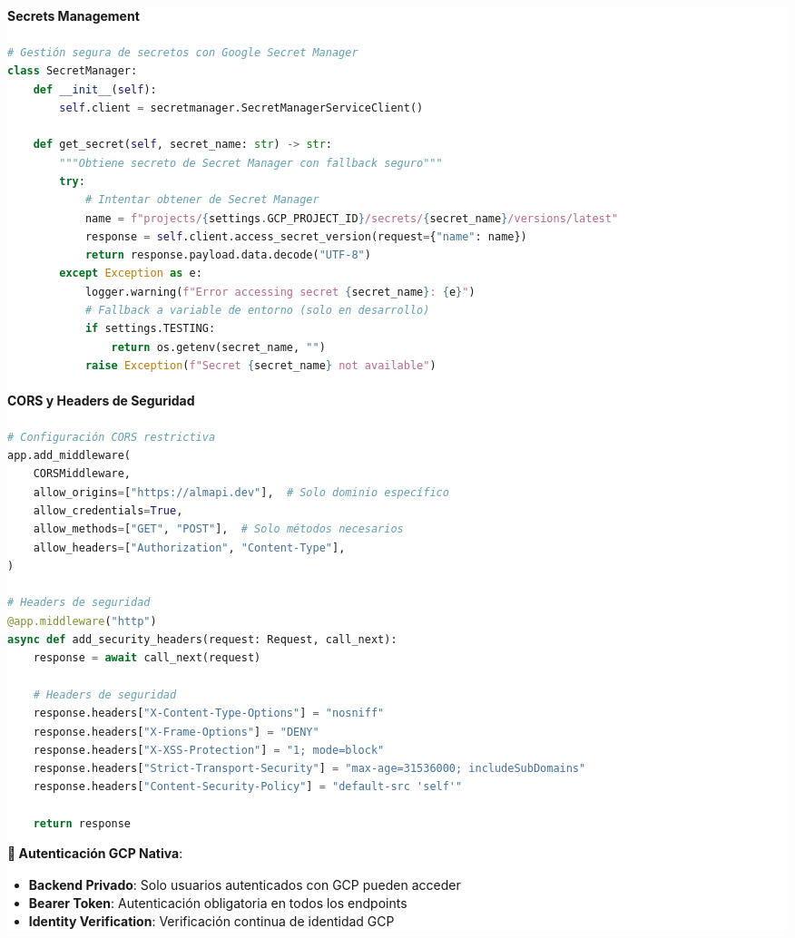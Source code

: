#### **Secrets Management**

```python
# Gestión segura de secretos con Google Secret Manager
class SecretManager:
    def __init__(self):
        self.client = secretmanager.SecretManagerServiceClient()
    
    def get_secret(self, secret_name: str) -> str:
        """Obtiene secreto de Secret Manager con fallback seguro"""
        try:
            # Intentar obtener de Secret Manager
            name = f"projects/{settings.GCP_PROJECT_ID}/secrets/{secret_name}/versions/latest"
            response = self.client.access_secret_version(request={"name": name})
            return response.payload.data.decode("UTF-8")
        except Exception as e:
            logger.warning(f"Error accessing secret {secret_name}: {e}")
            # Fallback a variable de entorno (solo en desarrollo)
            if settings.TESTING:
                return os.getenv(secret_name, "")
            raise Exception(f"Secret {secret_name} not available")
```

#### **CORS y Headers de Seguridad**

```python
# Configuración CORS restrictiva
app.add_middleware(
    CORSMiddleware,
    allow_origins=["https://almapi.dev"],  # Solo dominio específico
    allow_credentials=True,
    allow_methods=["GET", "POST"],  # Solo métodos necesarios
    allow_headers=["Authorization", "Content-Type"],
)

# Headers de seguridad
@app.middleware("http")
async def add_security_headers(request: Request, call_next):
    response = await call_next(request)
    
    # Headers de seguridad
    response.headers["X-Content-Type-Options"] = "nosniff"
    response.headers["X-Frame-Options"] = "DENY"
    response.headers["X-XSS-Protection"] = "1; mode=block"
    response.headers["Strict-Transport-Security"] = "max-age=31536000; includeSubDomains"
    response.headers["Content-Security-Policy"] = "default-src 'self'"
    
    return response
```

**🔐 Autenticación GCP Nativa**:
- **Backend Privado**: Solo usuarios autenticados con GCP pueden acceder
- **Bearer Token**: Autenticación obligatoria en todos los endpoints
- **Identity Verification**: Verificación continua de identidad GCP

